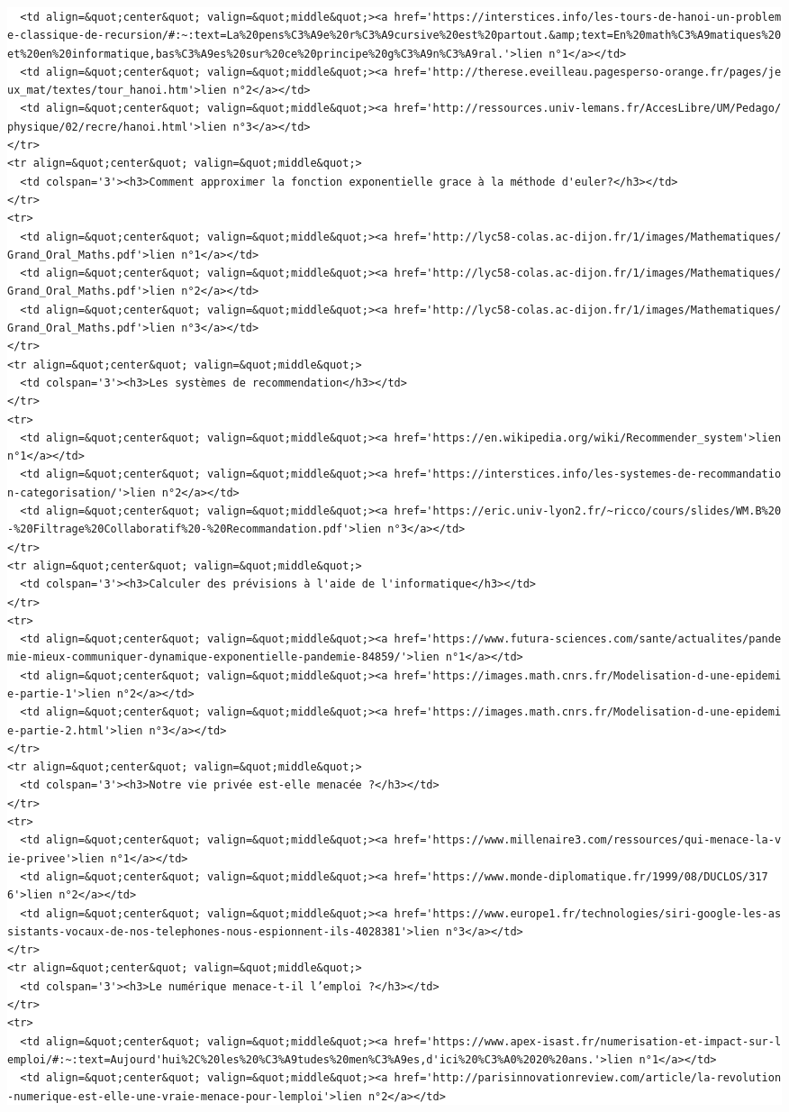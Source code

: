       <td align=&quot;center&quot; valign=&quot;middle&quot;><a href='https://interstices.info/les-tours-de-hanoi-un-probleme-classique-de-recursion/#:~:text=La%20pens%C3%A9e%20r%C3%A9cursive%20est%20partout.&amp;text=En%20math%C3%A9matiques%20et%20en%20informatique,bas%C3%A9es%20sur%20ce%20principe%20g%C3%A9n%C3%A9ral.'>lien n°1</a></td>
      <td align=&quot;center&quot; valign=&quot;middle&quot;><a href='http://therese.eveilleau.pagesperso-orange.fr/pages/jeux_mat/textes/tour_hanoi.htm'>lien n°2</a></td>
      <td align=&quot;center&quot; valign=&quot;middle&quot;><a href='http://ressources.univ-lemans.fr/AccesLibre/UM/Pedago/physique/02/recre/hanoi.html'>lien n°3</a></td>
    </tr>
    <tr align=&quot;center&quot; valign=&quot;middle&quot;>
      <td colspan='3'><h3>Comment approximer la fonction exponentielle grace à la méthode d'euler?</h3></td>
    </tr>
    <tr>
      <td align=&quot;center&quot; valign=&quot;middle&quot;><a href='http://lyc58-colas.ac-dijon.fr/1/images/Mathematiques/Grand_Oral_Maths.pdf'>lien n°1</a></td>
      <td align=&quot;center&quot; valign=&quot;middle&quot;><a href='http://lyc58-colas.ac-dijon.fr/1/images/Mathematiques/Grand_Oral_Maths.pdf'>lien n°2</a></td>
      <td align=&quot;center&quot; valign=&quot;middle&quot;><a href='http://lyc58-colas.ac-dijon.fr/1/images/Mathematiques/Grand_Oral_Maths.pdf'>lien n°3</a></td>
    </tr>
    <tr align=&quot;center&quot; valign=&quot;middle&quot;>
      <td colspan='3'><h3>Les systèmes de recommendation</h3></td>
    </tr>
    <tr>
      <td align=&quot;center&quot; valign=&quot;middle&quot;><a href='https://en.wikipedia.org/wiki/Recommender_system'>lien n°1</a></td>
      <td align=&quot;center&quot; valign=&quot;middle&quot;><a href='https://interstices.info/les-systemes-de-recommandation-categorisation/'>lien n°2</a></td>
      <td align=&quot;center&quot; valign=&quot;middle&quot;><a href='https://eric.univ-lyon2.fr/~ricco/cours/slides/WM.B%20-%20Filtrage%20Collaboratif%20-%20Recommandation.pdf'>lien n°3</a></td>
    </tr>
    <tr align=&quot;center&quot; valign=&quot;middle&quot;>
      <td colspan='3'><h3>Calculer des prévisions à l'aide de l'informatique</h3></td>
    </tr>
    <tr>
      <td align=&quot;center&quot; valign=&quot;middle&quot;><a href='https://www.futura-sciences.com/sante/actualites/pandemie-mieux-communiquer-dynamique-exponentielle-pandemie-84859/'>lien n°1</a></td>
      <td align=&quot;center&quot; valign=&quot;middle&quot;><a href='https://images.math.cnrs.fr/Modelisation-d-une-epidemie-partie-1'>lien n°2</a></td>
      <td align=&quot;center&quot; valign=&quot;middle&quot;><a href='https://images.math.cnrs.fr/Modelisation-d-une-epidemie-partie-2.html'>lien n°3</a></td>
    </tr>
    <tr align=&quot;center&quot; valign=&quot;middle&quot;>
      <td colspan='3'><h3>Notre vie privée est-elle menacée ?</h3></td>
    </tr>
    <tr>
      <td align=&quot;center&quot; valign=&quot;middle&quot;><a href='https://www.millenaire3.com/ressources/qui-menace-la-vie-privee'>lien n°1</a></td>
      <td align=&quot;center&quot; valign=&quot;middle&quot;><a href='https://www.monde-diplomatique.fr/1999/08/DUCLOS/3176'>lien n°2</a></td>
      <td align=&quot;center&quot; valign=&quot;middle&quot;><a href='https://www.europe1.fr/technologies/siri-google-les-assistants-vocaux-de-nos-telephones-nous-espionnent-ils-4028381'>lien n°3</a></td>
    </tr>
    <tr align=&quot;center&quot; valign=&quot;middle&quot;>
      <td colspan='3'><h3>Le numérique menace-t-il l’emploi ?</h3></td>
    </tr>
    <tr>
      <td align=&quot;center&quot; valign=&quot;middle&quot;><a href='https://www.apex-isast.fr/numerisation-et-impact-sur-lemploi/#:~:text=Aujourd'hui%2C%20les%20%C3%A9tudes%20men%C3%A9es,d'ici%20%C3%A0%2020%20ans.'>lien n°1</a></td>
      <td align=&quot;center&quot; valign=&quot;middle&quot;><a href='http://parisinnovationreview.com/article/la-revolution-numerique-est-elle-une-vraie-menace-pour-lemploi'>lien n°2</a></td>